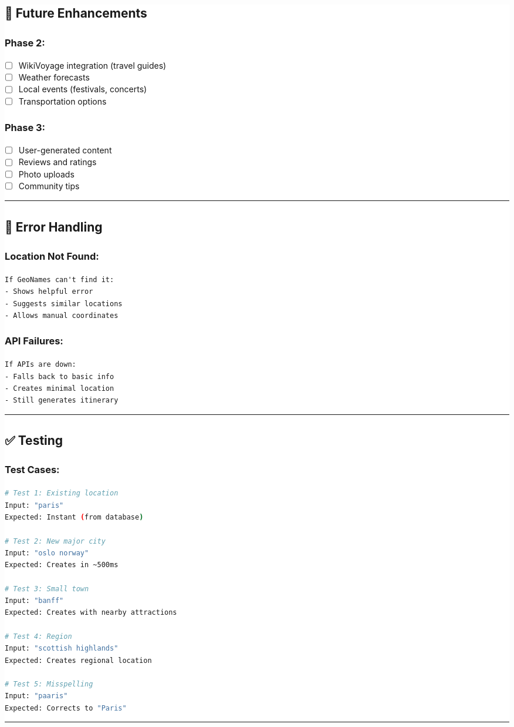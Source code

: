 ## 🔮 Future Enhancements

### **Phase 2:**
- [ ] WikiVoyage integration (travel guides)
- [ ] Weather forecasts
- [ ] Local events (festivals, concerts)
- [ ] Transportation options

### **Phase 3:**
- [ ] User-generated content
- [ ] Reviews and ratings
- [ ] Photo uploads
- [ ] Community tips

---

## 🐛 Error Handling

### **Location Not Found:**
```
If GeoNames can't find it:
- Shows helpful error
- Suggests similar locations
- Allows manual coordinates
```

### **API Failures:**
```
If APIs are down:
- Falls back to basic info
- Creates minimal location
- Still generates itinerary
```

---

## ✅ Testing

### **Test Cases:**
```bash
# Test 1: Existing location
Input: "paris"
Expected: Instant (from database)

# Test 2: New major city
Input: "oslo norway"
Expected: Creates in ~500ms

# Test 3: Small town
Input: "banff"
Expected: Creates with nearby attractions

# Test 4: Region
Input: "scottish highlands"
Expected: Creates regional location

# Test 5: Misspelling
Input: "paaris"
Expected: Corrects to "Paris"
```

---